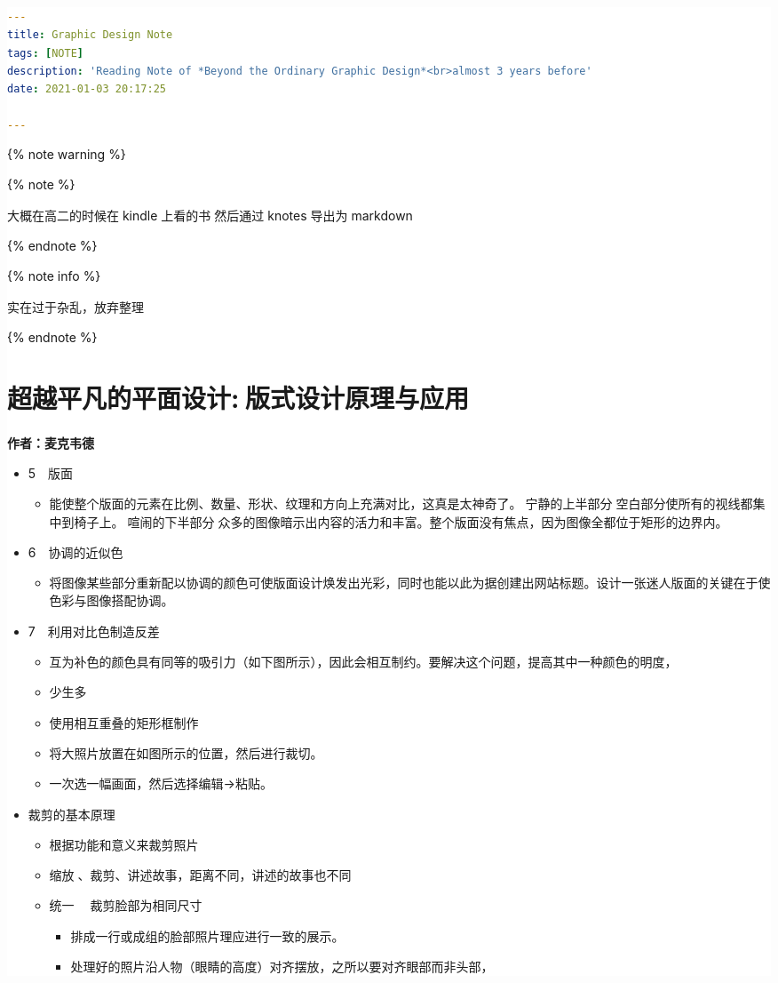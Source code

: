 ```yaml
---
title: Graphic Design Note
tags: [NOTE]
description: 'Reading Note of *Beyond the Ordinary Graphic Design*<br>almost 3 years before'
date: 2021-01-03 20:17:25

---
```


{% note warning %}

{% note %}

大概在高二的时候在 kindle 上看的书
然后通过 knotes 导出为 markdown

{% endnote %}

{% note info %}

实在过于杂乱，放弃整理

{% endnote %}

# 超越平凡的平面设计: 版式设计原理与应用

**作者：麦克韦德**

- 5　版面

	- 能使整个版面的元素在比例、数量、形状、纹理和方向上充满对比，这真是太神奇了。 宁静的上半部分 空白部分使所有的视线都集中到椅子上。 喧闹的下半部分 众多的图像暗示出内容的活力和丰富。整个版面没有焦点，因为图像全都位于矩形的边界内。

- 6　协调的近似色

	- 将图像某些部分重新配以协调的颜色可使版面设计焕发出光彩，同时也能以此为据创建出网站标题。设计一张迷人版面的关键在于使色彩与图像搭配协调。

- 7　利用对比色制造反差

	- 互为补色的颜色具有同等的吸引力（如下图所示），因此会相互制约。要解决这个问题，提高其中一种颜色的明度，

	- 少生多

	- 使用相互重叠的矩形框制作

	- 将大照片放置在如图所示的位置，然后进行裁切。

	- 一次选一幅画面，然后选择编辑→粘贴。

- 裁剪的基本原理

	- 根据功能和意义来裁剪照片

	- 缩放 、裁剪、讲述故事，距离不同，讲述的故事也不同

	- 统一 　裁剪脸部为相同尺寸

		- 排成一行或成组的脸部照片理应进行一致的展示。

		- 处理好的照片沿人物（眼睛的高度）对齐摆放，之所以要对齐眼部而非头部，
